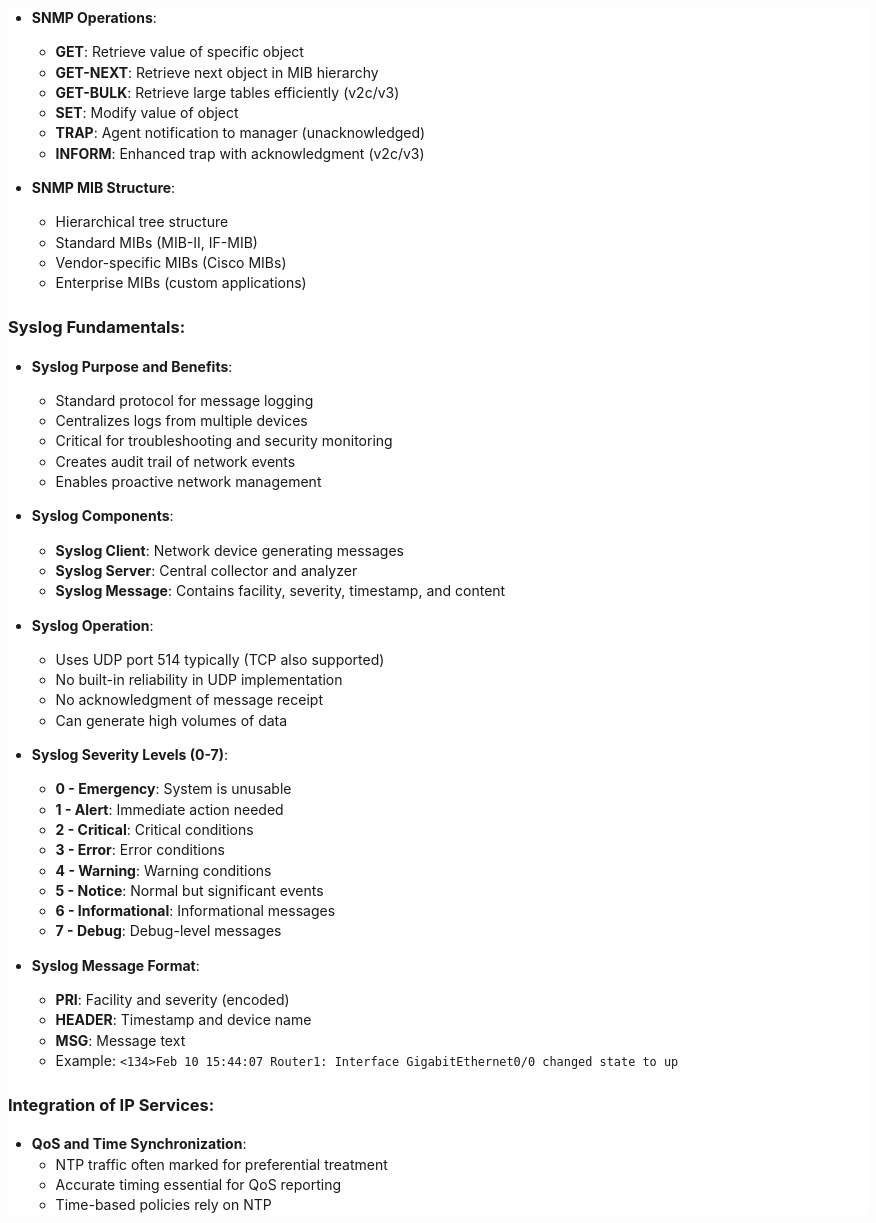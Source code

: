  - **SNMP Operations**:
    - **GET**: Retrieve value of specific object
    - **GET-NEXT**: Retrieve next object in MIB hierarchy
    - **GET-BULK**: Retrieve large tables efficiently (v2c/v3)
    - **SET**: Modify value of object
    - **TRAP**: Agent notification to manager (unacknowledged)
    - **INFORM**: Enhanced trap with acknowledgment (v2c/v3)
  
  - **SNMP MIB Structure**:
    - Hierarchical tree structure
    - Standard MIBs (MIB-II, IF-MIB)
    - Vendor-specific MIBs (Cisco MIBs)
    - Enterprise MIBs (custom applications)

### **Syslog Fundamentals**:
  - **Syslog Purpose and Benefits**:
    - Standard protocol for message logging
    - Centralizes logs from multiple devices
    - Critical for troubleshooting and security monitoring
    - Creates audit trail of network events
    - Enables proactive network management
  
  - **Syslog Components**:
    - **Syslog Client**: Network device generating messages
    - **Syslog Server**: Central collector and analyzer
    - **Syslog Message**: Contains facility, severity, timestamp, and content
  
  - **Syslog Operation**:
    - Uses UDP port 514 typically (TCP also supported)
    - No built-in reliability in UDP implementation
    - No acknowledgment of message receipt
    - Can generate high volumes of data
  
  - **Syslog Severity Levels (0-7)**:
    - **0 - Emergency**: System is unusable
    - **1 - Alert**: Immediate action needed
    - **2 - Critical**: Critical conditions
    - **3 - Error**: Error conditions
    - **4 - Warning**: Warning conditions
    - **5 - Notice**: Normal but significant events
    - **6 - Informational**: Informational messages
    - **7 - Debug**: Debug-level messages
  
  - **Syslog Message Format**:
    - **PRI**: Facility and severity (encoded)
    - **HEADER**: Timestamp and device name
    - **MSG**: Message text
    - Example: `<134>Feb 10 15:44:07 Router1: Interface GigabitEthernet0/0 changed state to up`

### **Integration of IP Services**:
  - **QoS and Time Synchronization**:
    - NTP traffic often marked for preferential treatment
    - Accurate timing essential for QoS reporting
    - Time-based policies rely on NTP
  